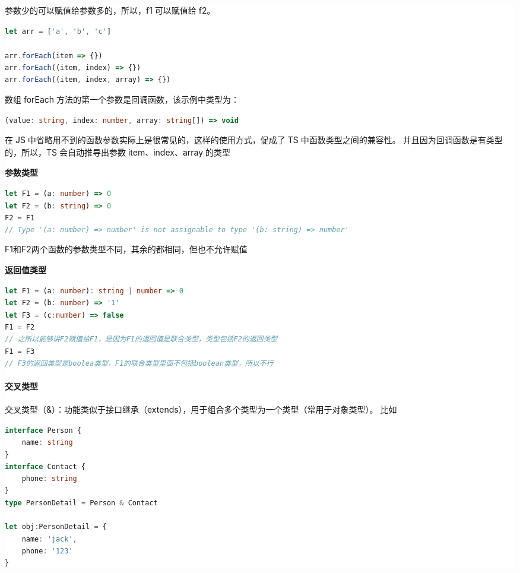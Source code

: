 参数少的可以赋值给参数多的，所以，f1 可以赋值给 f2。

```typescript
let arr = ['a', 'b', 'c']

arr.forEach(item => {})
arr.forEach((item, index) => {})
arr.forEach((item, index, array) => {})
```

 数组 forEach 方法的第一个参数是回调函数，该示例中类型为：

```typescript
(value: string, index: number, array: string[]) => void
```

在 JS 中省略用不到的函数参数实际上是很常见的，这样的使用方式，促成了 TS 中函数类型之间的兼容性。  并且因为回调函数是有类型的，所以，TS 会自动推导出参数 item、index、array 的类型

**参数类型**

```typescript
let F1 = (a: number) => 0
let F2 = (b: string) => 0
F2 = F1
// Type '(a: number) => number' is not assignable to type '(b: string) => number'
```

F1和F2两个函数的参数类型不同，其余的都相同，但也不允许赋值



**返回值类型**

```typescript
let F1 = (a: number): string | number => 0
let F2 = (b: number) => '1'
let F3 = (c:number) => false
F1 = F2
// 之所以能够讲F2赋值给F1，是因为F1的返回值是联合类型，类型包括F2的返回类型
F1 = F3
// F3的返回类型是boolea类型，F1的联合类型里面不包括boolean类型，所以不行
```

#### 交叉类型

交叉类型（&）：功能类似于接口继承（extends），用于组合多个类型为一个类型（常用于对象类型）。 比如

```typescript
interface Person {
    name: string
}
interface Contact {
    phone: string
}
type PersonDetail = Person & Contact

let obj:PersonDetail = {
    name: 'jack',
    phone: '123'
}
```
